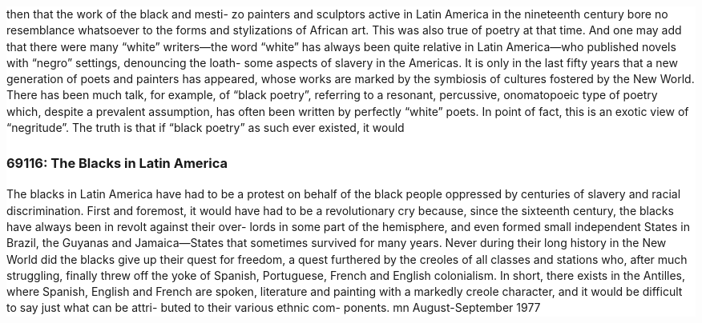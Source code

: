 then that the work of the black and mesti- 
zo painters and sculptors active in Latin 
America in the nineteenth century bore 
no resemblance whatsoever to the forms 
and stylizations of African art. 
This was also true of poetry at that 
time. And one may add that there were 
many “white” writers—the word “white” 
has always been quite relative in Latin 
America—who published novels with 
“negro” settings, denouncing the loath- 
some aspects of slavery in the Americas. 
It is only in the last fifty years that a 
new generation of poets and painters has 
appeared, whose works are marked by 
the symbiosis of cultures fostered by the 
New World. There has been much talk, 
for example, of “black poetry”, referring 
to a resonant, percussive, onomatopoeic 
type of poetry which, despite a prevalent 
assumption, has often been written by 
perfectly “white” poets. 
In point of fact, this is an exotic view of 
“negritude”. The truth is that if “black 
poetry” as such ever existed, it would 


### 69116: The Blacks in Latin America

The blacks in Latin America 
have had to be a protest on behalf of the 
black people oppressed by centuries of 
slavery and racial discrimination. 
First and foremost, it would have had 
to be a revolutionary cry because, since 
the sixteenth century, the blacks have 
always been in revolt against their over- 
lords in some part of the hemisphere, and 
even formed small independent States in 
Brazil, the Guyanas and Jamaica—States 
that sometimes survived for many years. 
Never during their long history in the 
New World did the blacks give up their 
quest for freedom, a quest furthered by 
the creoles of all classes and stations who, 
after much struggling, finally threw off 
the yoke of Spanish, Portuguese, French 
and English colonialism. 
In short, there exists in the Antilles, 
where Spanish, English and French are 
spoken, literature and painting with a 
markedly creole character, and it would 
be difficult to say just what can be attri- 
buted to their various ethnic com- 
ponents. mn 
August-September 1977 
 